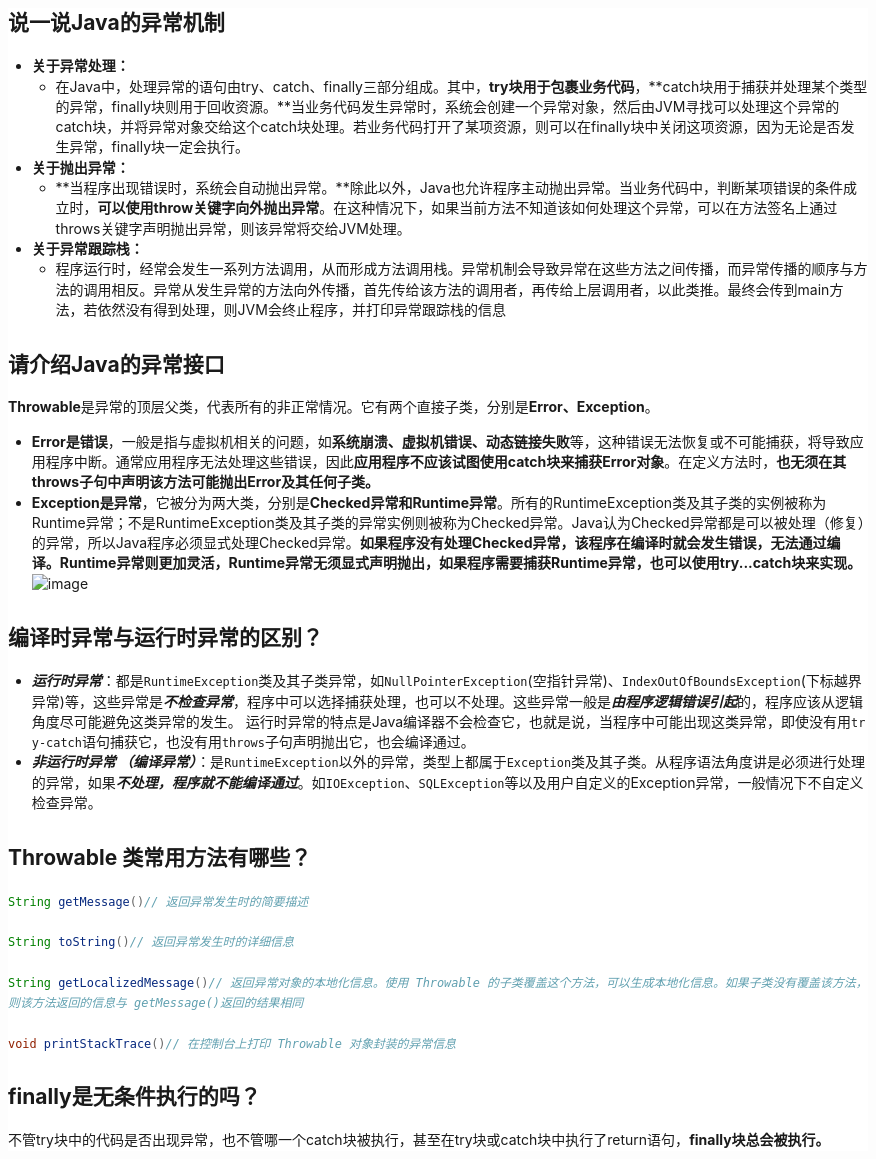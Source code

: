## 说一说Java的异常机制

- **关于异常处理：**
  - 在Java中，处理异常的语句由try、catch、finally三部分组成。其中，**try块用于包裹业务代码**，**catch块用于捕获并处理某个类型的异常，finally块则用于回收资源。**当业务代码发生异常时，系统会创建一个异常对象，然后由JVM寻找可以处理这个异常的catch块，并将异常对象交给这个catch块处理。若业务代码打开了某项资源，则可以在finally块中关闭这项资源，因为无论是否发生异常，finally块一定会执行。
- **关于抛出异常：**
  - **当程序出现错误时，系统会自动抛出异常。**除此以外，Java也允许程序主动抛出异常。当业务代码中，判断某项错误的条件成立时，**可以使用throw关键字向外抛出异常**。在这种情况下，如果当前方法不知道该如何处理这个异常，可以在方法签名上通过throws关键字声明抛出异常，则该异常将交给JVM处理。
- **关于异常跟踪栈：**
  - 程序运行时，经常会发生一系列方法调用，从而形成方法调用栈。异常机制会导致异常在这些方法之间传播，而异常传播的顺序与方法的调用相反。异常从发生异常的方法向外传播，首先传给该方法的调用者，再传给上层调用者，以此类推。最终会传到main方法，若依然没有得到处理，则JVM会终止程序，并打印异常跟踪栈的信息

## 请介绍Java的异常接口

**Throwable**是异常的顶层父类，代表所有的非正常情况。它有两个直接子类，分别是**Error、Exception**。

- **Error是错误**，一般是指与虚拟机相关的问题，如**系统崩溃、虚拟机错误、动态链接失败**等，这种错误无法恢复或不可能捕获，将导致应用程序中断。通常应用程序无法处理这些错误，因此**应用程序不应该试图使用catch块来捕获Error对象**。在定义方法时，**也无须在其throws子句中声明该方法可能抛出Error及其任何子类。**
- **Exception是异常**，它被分为两大类，分别是**Checked异常和Runtime异常**。所有的RuntimeException类及其子类的实例被称为Runtime异常；不是RuntimeException类及其子类的异常实例则被称为Checked异常。Java认为Checked异常都是可以被处理（修复）的异常，所以Java程序必须显式处理Checked异常。**如果程序没有处理Checked异常，该程序在编译时就会发生错误，无法通过编译。Runtime异常则更加灵活，Runtime异常无须显式声明抛出，如果程序需要捕获Runtime异常，也可以使用try...catch块来实现。**
![image](https://github.com/user-attachments/assets/0b247e53-dd0d-4520-9d18-6785d760c51e)

## 编译时异常与运行时异常的区别？

- ***运行时异常***：都是`RuntimeException`类及其子类异常，如`NullPointerException`(空指针异常)、`IndexOutOfBoundsException`(下标越界异常)等，这些异常是***不检查异常***，程序中可以选择捕获处理，也可以不处理。这些异常一般是***由程序逻辑错误引起***的，程序应该从逻辑角度尽可能避免这类异常的发生。
  运行时异常的特点是Java编译器不会检查它，也就是说，当程序中可能出现这类异常，即使没有用`try-catch`语句捕获它，也没有用`throws`子句声明抛出它，也会编译通过。
- ***非运行时异常 （编译异常）***：是`RuntimeException`以外的异常，类型上都属于`Exception`类及其子类。从程序语法角度讲是必须进行处理的异常，如果***不处理，程序就不能编译通过***。如`IOException`、`SQLException`等以及用户自定义的Exception异常，一般情况下不自定义检查异常。

## Throwable 类常用方法有哪些？

```java
String getMessage()// 返回异常发生时的简要描述

String toString()// 返回异常发生时的详细信息

String getLocalizedMessage()// 返回异常对象的本地化信息。使用 Throwable 的子类覆盖这个方法，可以生成本地化信息。如果子类没有覆盖该方法，则该方法返回的信息与 getMessage()返回的结果相同

void printStackTrace()// 在控制台上打印 Throwable 对象封装的异常信息
```

## finally是无条件执行的吗？

不管try块中的代码是否出现异常，也不管哪一个catch块被执行，甚至在try块或catch块中执行了return语句，**finally块总会被执行。**
